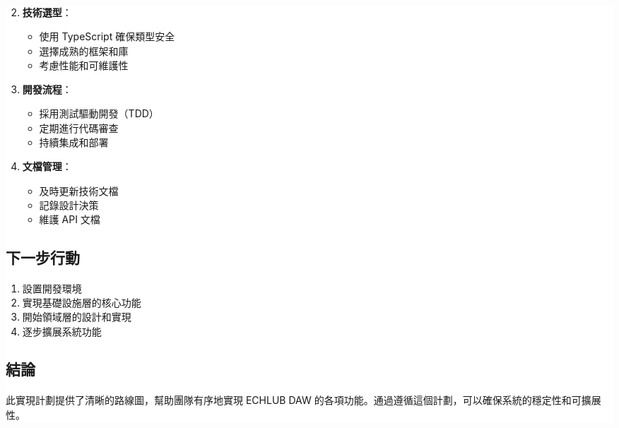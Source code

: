 2. **技術選型**：
   - 使用 TypeScript 確保類型安全
   - 選擇成熟的框架和庫
   - 考慮性能和可維護性

3. **開發流程**：
   - 採用測試驅動開發（TDD）
   - 定期進行代碼審查
   - 持續集成和部署

4. **文檔管理**：
   - 及時更新技術文檔
   - 記錄設計決策
   - 維護 API 文檔

## 下一步行動

1. 設置開發環境
2. 實現基礎設施層的核心功能
3. 開始領域層的設計和實現
4. 逐步擴展系統功能

## 結論

此實現計劃提供了清晰的路線圖，幫助團隊有序地實現 ECHLUB DAW 的各項功能。通過遵循這個計劃，可以確保系統的穩定性和可擴展性。
